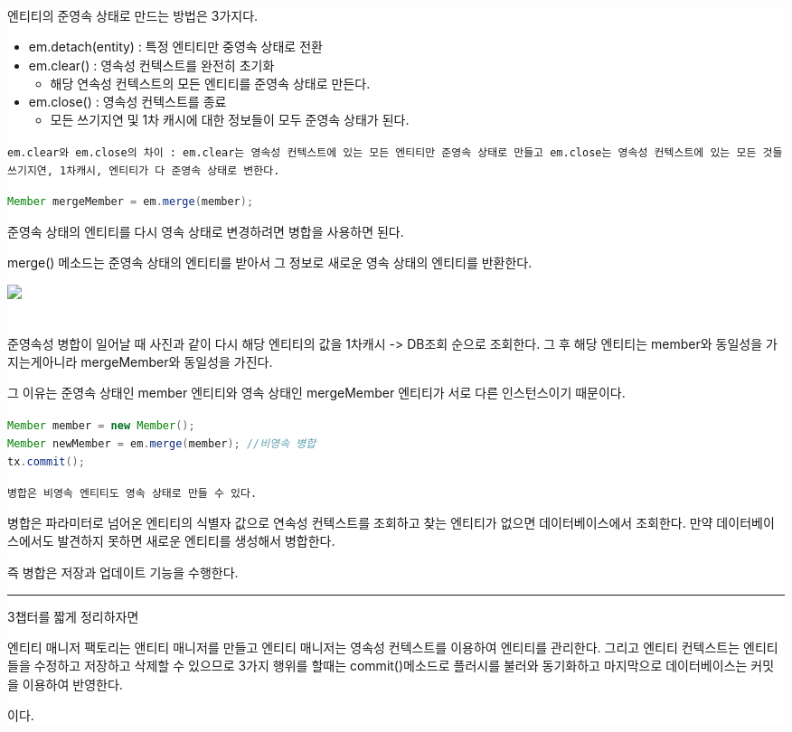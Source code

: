 엔티티의 준영속 상태로 만드는 방법은 3가지다.
 - em.detach(entity) : 특정 엔티티만 중영속 상태로 전환
 - em.clear() : 영속성 컨텍스트를 완전히 초기화
    - 해당 연속성 컨텍스트의 모든 엔티티를 준영속 상태로 만든다.
 - em.close() : 영속성 컨텍스트를 종료
    - 모든 쓰기지연 및 1차 캐시에 대한 정보들이 모두 준영속 상태가 된다.
    
  ``
  em.clear와 em.close의 차이 : em.clear는 영속성 컨텍스트에 있는 모든 엔티티만 준영속 상태로 만들고 em.close는 영속성 컨텍스트에 있는 모든 것들 쓰기지연, 1차캐시, 엔티티가 다 준영속 상태로 변한다.
  `` 
   
 ```java
Member mergeMember = em.merge(member);
```
 준영속 상태의 엔티티를 다시 영속 상태로 변경하려면 병합을 사용하면 된다.
 
 merge() 메소드는 준영속 상태의 엔티티를 받아서 그 정보로 새로운 영속 상태의 엔티티를 반환한다.
 
 <img src="https://k.kakaocdn.net/dn/bcNJwX/btqDqiXvINx/auMJYVAfN3l7WkkvC0oBGk/img.png">
 
 
<br>
<br>

준영속성 병합이 일어날 때 사진과 같이 다시 해당 엔티티의 값을 1차캐시 -> DB조회 순으로 조회한다.
그 후 해당 엔티티는 member와 동일성을 가지는게아니라 mergeMember와 동일성을 가진다.

그 이유는 준영속 상태인 member 엔티티와 영속 상태인 mergeMember 엔티티가 서로 다른 인스턴스이기 때문이다.

````java
Member member = new Member();
Member newMember = em.merge(member); //비영속 병합
tx.commit();
````

``병합은 비영속 엔티티도 영속 상태로 만들 수 있다.``

 병합은 파라미터로 넘어온 엔티티의 식별자 값으로 연속성 컨텍스트를 조회하고 찾는 엔티티가 없으면 데이터베이스에서 조회한다. 만약 데이터베이스에서도 발견하지 못하면 새로운 엔티티를 생성해서 병합한다.
 
 즉 병합은 저장과 업데이트 기능을 수행한다.
 
 
---

3챕터를 짧게 정리하자면


엔티티 매니저 팩토리는 앤티티 매니저를 만들고 엔티티 매니저는 영속성 컨텍스트를 이용하여 엔티티를 관리한다. 그리고 엔티티 컨텍스트는 엔티티들을 수정하고 저장하고 삭제할 수 있으므로 3가지 행위를 할때는 commit()메소드로 플러시를 불러와 동기화하고 마지막으로 데이터베이스는 커밋을 이용하여 반영한다.


이다.



